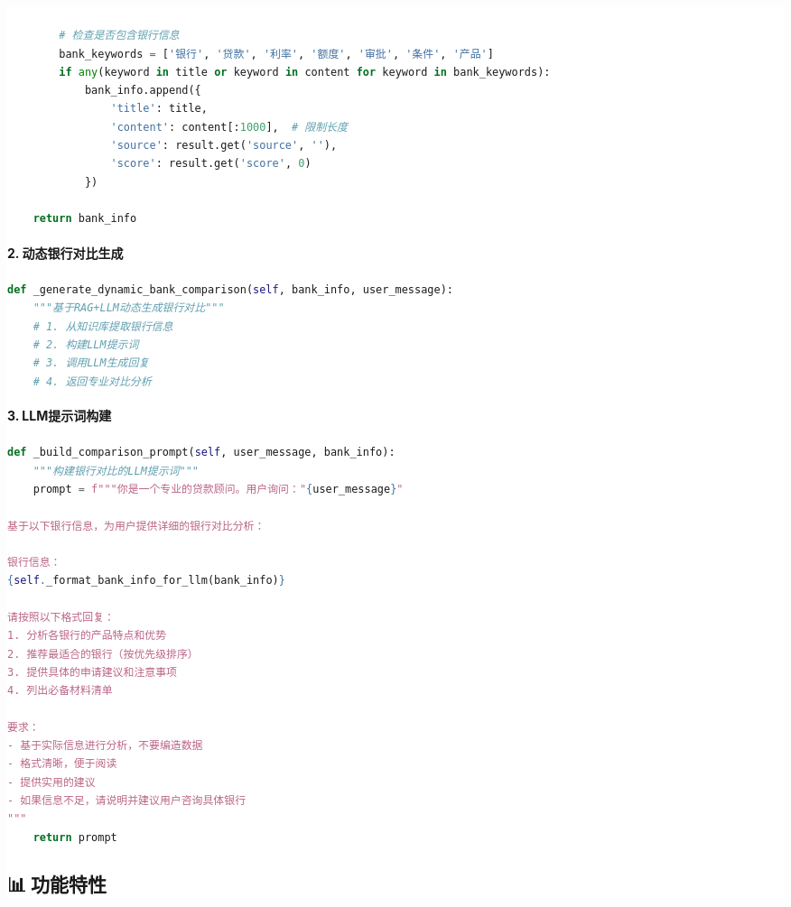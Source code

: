 ```python
        
        # 检查是否包含银行信息
        bank_keywords = ['银行', '贷款', '利率', '额度', '审批', '条件', '产品']
        if any(keyword in title or keyword in content for keyword in bank_keywords):
            bank_info.append({
                'title': title,
                'content': content[:1000],  # 限制长度
                'source': result.get('source', ''),
                'score': result.get('score', 0)
            })
    
    return bank_info
```

#### 2. 动态银行对比生成
```python
def _generate_dynamic_bank_comparison(self, bank_info, user_message):
    """基于RAG+LLM动态生成银行对比"""
    # 1. 从知识库提取银行信息
    # 2. 构建LLM提示词
    # 3. 调用LLM生成回复
    # 4. 返回专业对比分析
```

#### 3. LLM提示词构建
```python
def _build_comparison_prompt(self, user_message, bank_info):
    """构建银行对比的LLM提示词"""
    prompt = f"""你是一个专业的贷款顾问。用户询问："{user_message}"

基于以下银行信息，为用户提供详细的银行对比分析：

银行信息：
{self._format_bank_info_for_llm(bank_info)}

请按照以下格式回复：
1. 分析各银行的产品特点和优势
2. 推荐最适合的银行（按优先级排序）
3. 提供具体的申请建议和注意事项
4. 列出必备材料清单

要求：
- 基于实际信息进行分析，不要编造数据
- 格式清晰，便于阅读
- 提供实用的建议
- 如果信息不足，请说明并建议用户咨询具体银行
"""
    return prompt
```

## 📊 功能特性
